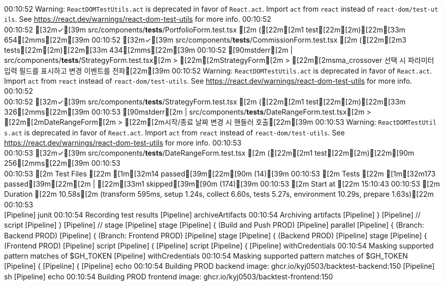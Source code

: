 00:10:52  Warning: `ReactDOMTestUtils.act` is deprecated in favor of `React.act`. Import `act` from `react` instead of `react-dom/test-utils`. See https://react.dev/warnings/react-dom-test-utils for more info.
00:10:52  
00:10:52   [32m✓[39m src/components/__tests__/PortfolioForm.test.tsx [2m ([22m[2m1 test[22m[2m)[22m[33m 654[2mms[22m[39m
00:10:52   [32m✓[39m src/components/__tests__/CommissionForm.test.tsx [2m ([22m[2m3 tests[22m[2m)[22m[33m 434[2mms[22m[39m
00:10:52  [90mstderr[2m | src/components/__tests__/StrategyForm.test.tsx[2m > [22m[2mStrategyForm[2m > [22m[2msma_crossover 선택 시 파라미터 입력 필드를 표시하고 변경 이벤트를 전파[22m[39m
00:10:52  Warning: `ReactDOMTestUtils.act` is deprecated in favor of `React.act`. Import `act` from `react` instead of `react-dom/test-utils`. See https://react.dev/warnings/react-dom-test-utils for more info.
00:10:52  
00:10:52   [32m✓[39m src/components/__tests__/StrategyForm.test.tsx [2m ([22m[2m1 test[22m[2m)[22m[33m 326[2mms[22m[39m
00:10:53  [90mstderr[2m | src/components/__tests__/DateRangeForm.test.tsx[2m > [22m[2mDateRangeForm[2m > [22m[2m시작/종료 날짜 변경 시 핸들러 호출[22m[39m
00:10:53  Warning: `ReactDOMTestUtils.act` is deprecated in favor of `React.act`. Import `act` from `react` instead of `react-dom/test-utils`. See https://react.dev/warnings/react-dom-test-utils for more info.
00:10:53  
00:10:53   [32m✓[39m src/components/__tests__/DateRangeForm.test.tsx [2m ([22m[2m1 test[22m[2m)[22m[90m 256[2mms[22m[39m
00:10:53  
00:10:53  [2m Test Files [22m [1m[32m14 passed[39m[22m[90m (14)[39m
00:10:53  [2m      Tests [22m [1m[32m173 passed[39m[22m[2m | [22m[33m1 skipped[39m[90m (174)[39m
00:10:53  [2m   Start at [22m 15:10:43
00:10:53  [2m   Duration [22m 10.58s[2m (transform 595ms, setup 1.24s, collect 6.60s, tests 5.27s, environment 10.29s, prepare 1.63s)[22m
00:10:53  
[Pipeline] junit
00:10:54  Recording test results
[Pipeline] archiveArtifacts
00:10:54  Archiving artifacts
[Pipeline] }
[Pipeline] // script
[Pipeline] }
[Pipeline] // stage
[Pipeline] stage
[Pipeline] { (Build and Push PROD)
[Pipeline] parallel
[Pipeline] { (Branch: Backend PROD)
[Pipeline] { (Branch: Frontend PROD)
[Pipeline] stage
[Pipeline] { (Backend PROD)
[Pipeline] stage
[Pipeline] { (Frontend PROD)
[Pipeline] script
[Pipeline] {
[Pipeline] script
[Pipeline] {
[Pipeline] withCredentials
00:10:54  Masking supported pattern matches of $GH_TOKEN
[Pipeline] withCredentials
00:10:54  Masking supported pattern matches of $GH_TOKEN
[Pipeline] {
[Pipeline] {
[Pipeline] echo
00:10:54  Building PROD backend image: ghcr.io/kyj0503/backtest-backend:150
[Pipeline] sh
[Pipeline] echo
00:10:54  Building PROD frontend image: ghcr.io/kyj0503/backtest-frontend:150